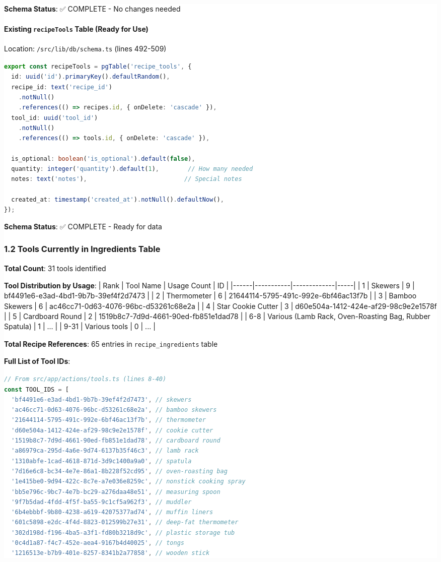 **Schema Status**: ✅ COMPLETE - No changes needed

#### Existing `recipeTools` Table (Ready for Use)
Location: `/src/lib/db/schema.ts` (lines 492-509)

```typescript
export const recipeTools = pgTable('recipe_tools', {
  id: uuid('id').primaryKey().defaultRandom(),
  recipe_id: text('recipe_id')
    .notNull()
    .references(() => recipes.id, { onDelete: 'cascade' }),
  tool_id: uuid('tool_id')
    .notNull()
    .references(() => tools.id, { onDelete: 'cascade' }),

  is_optional: boolean('is_optional').default(false),
  quantity: integer('quantity').default(1),        // How many needed
  notes: text('notes'),                           // Special notes

  created_at: timestamp('created_at').notNull().defaultNow(),
});
```

**Schema Status**: ✅ COMPLETE - Ready for data

### 1.2 Tools Currently in Ingredients Table

**Total Count**: 31 tools identified

**Tool Distribution by Usage**:
| Rank | Tool Name | Usage Count | ID |
|------|-----------|-------------|-----|
| 1 | Skewers | 9 | bf4491e6-e3ad-4bd1-9b7b-39ef4f2d7473 |
| 2 | Thermometer | 6 | 21644114-5795-491c-992e-6bf46ac13f7b |
| 3 | Bamboo Skewers | 6 | ac46cc71-0d63-4076-96bc-d53261c68e2a |
| 4 | Star Cookie Cutter | 3 | d60e504a-1412-424e-af29-98c9e2e1578f |
| 5 | Cardboard Round | 2 | 1519b8c7-7d9d-4661-90ed-fb851e1dad78 |
| 6-8 | Various (Lamb Rack, Oven-Roasting Bag, Rubber Spatula) | 1 | ... |
| 9-31 | Various tools | 0 | ... |

**Total Recipe References**: 65 entries in `recipe_ingredients` table

**Full List of Tool IDs**:
```typescript
// From src/app/actions/tools.ts (lines 8-40)
const TOOL_IDS = [
  'bf4491e6-e3ad-4bd1-9b7b-39ef4f2d7473', // skewers
  'ac46cc71-0d63-4076-96bc-d53261c68e2a', // bamboo skewers
  '21644114-5795-491c-992e-6bf46ac13f7b', // thermometer
  'd60e504a-1412-424e-af29-98c9e2e1578f', // cookie cutter
  '1519b8c7-7d9d-4661-90ed-fb851e1dad78', // cardboard round
  'a86979ca-295d-4a6e-9d74-6137b35f46c3', // lamb rack
  '1310abfe-1cad-4618-871d-3d9c1400a9a0', // spatula
  '7d16e6c8-bc34-4e7e-86a1-8b228f52cd95', // oven-roasting bag
  '1e415be0-9d94-422c-8c7e-a7e036e8259c', // nonstick cooking spray
  'bb5e796c-9bc7-4e7b-bc29-a276daa48e51', // measuring spoon
  '9f7b5dad-4fdd-4f5f-ba55-9c1cf5a962f3', // muddler
  '6b4ebbbf-9b80-4238-a619-42075377ad74', // muffin liners
  '601c5898-e2dc-4f4d-8823-012599b27e31', // deep-fat thermometer
  '302d198d-f196-4ba5-a3f1-fd80b3218d9c', // plastic storage tub
  '0c4d1a87-f4c7-452e-aea4-9167b4d40025', // tongs
  '1216513e-b7b9-401e-8257-8341b2a77858', // wooden stick
```